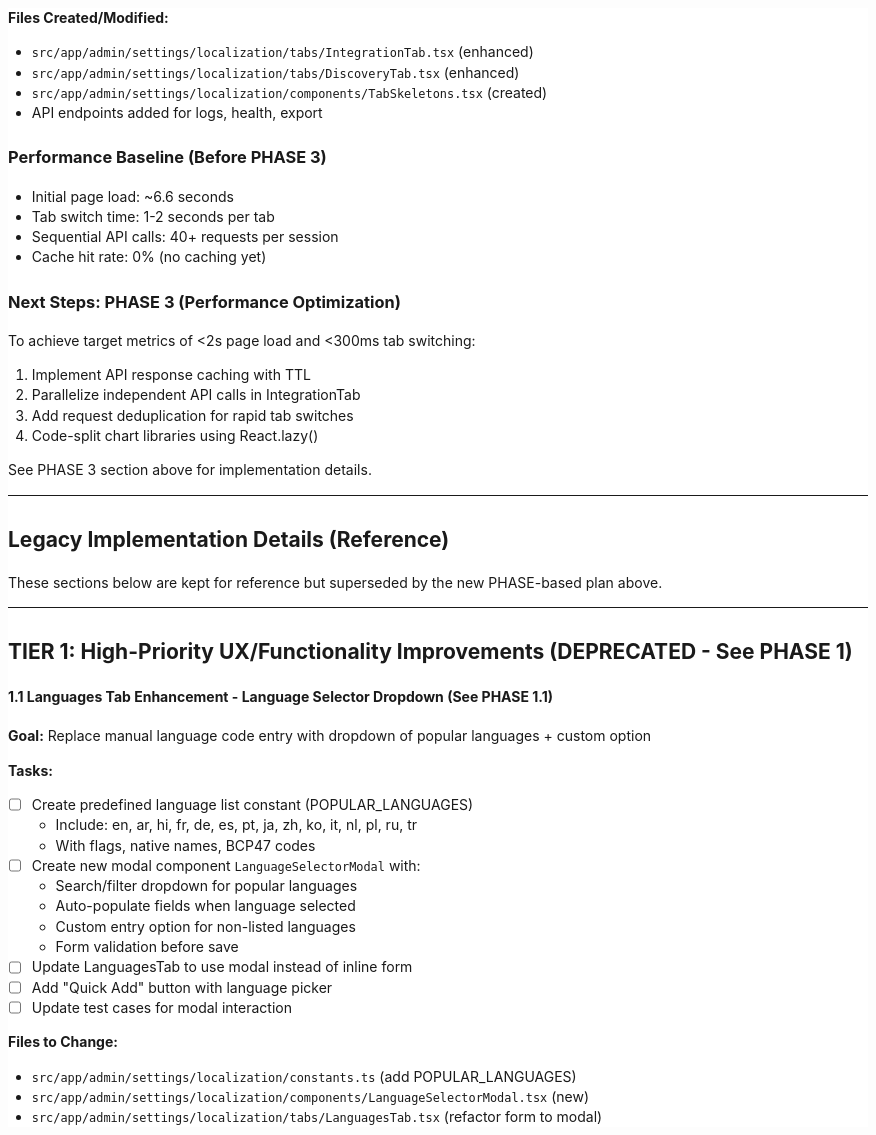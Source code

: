 **Files Created/Modified:**
- `src/app/admin/settings/localization/tabs/IntegrationTab.tsx` (enhanced)
- `src/app/admin/settings/localization/tabs/DiscoveryTab.tsx` (enhanced)
- `src/app/admin/settings/localization/components/TabSkeletons.tsx` (created)
- API endpoints added for logs, health, export

### Performance Baseline (Before PHASE 3)
- Initial page load: ~6.6 seconds
- Tab switch time: 1-2 seconds per tab
- Sequential API calls: 40+ requests per session
- Cache hit rate: 0% (no caching yet)

### Next Steps: PHASE 3 (Performance Optimization)
To achieve target metrics of <2s page load and <300ms tab switching:
1. Implement API response caching with TTL
2. Parallelize independent API calls in IntegrationTab
3. Add request deduplication for rapid tab switches
4. Code-split chart libraries using React.lazy()

See PHASE 3 section above for implementation details.

---

## Legacy Implementation Details (Reference)

These sections below are kept for reference but superseded by the new PHASE-based plan above.

---

## TIER 1: High-Priority UX/Functionality Improvements (DEPRECATED - See PHASE 1)

#### 1.1 Languages Tab Enhancement - Language Selector Dropdown (See PHASE 1.1)
**Goal:** Replace manual language code entry with dropdown of popular languages + custom option

**Tasks:**
- [ ] Create predefined language list constant (POPULAR_LANGUAGES)
  - Include: en, ar, hi, fr, de, es, pt, ja, zh, ko, it, nl, pl, ru, tr
  - With flags, native names, BCP47 codes
- [ ] Create new modal component `LanguageSelectorModal` with:
  - Search/filter dropdown for popular languages
  - Auto-populate fields when language selected
  - Custom entry option for non-listed languages
  - Form validation before save
- [ ] Update LanguagesTab to use modal instead of inline form
- [ ] Add "Quick Add" button with language picker
- [ ] Update test cases for modal interaction

**Files to Change:**
- `src/app/admin/settings/localization/constants.ts` (add POPULAR_LANGUAGES)
- `src/app/admin/settings/localization/components/LanguageSelectorModal.tsx` (new)
- `src/app/admin/settings/localization/tabs/LanguagesTab.tsx` (refactor form to modal)
